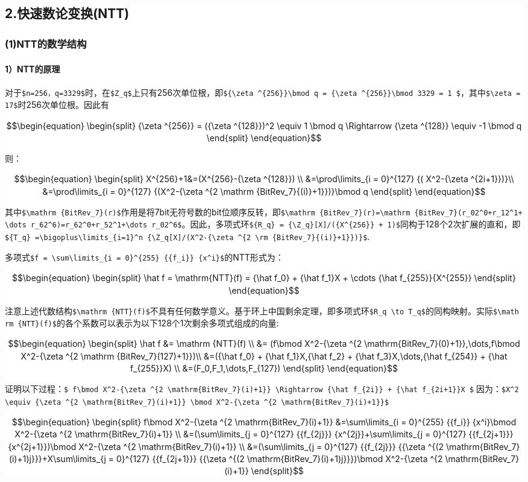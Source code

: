 ## 2.快速数论变换(NTT)
### (1)NTT的数学结构
#### 1）NTT的原理
对于`$n=256，q=3329$`时，在`$Z_q$`上只有256次单位根，即`${\zeta ^{256}}\bmod q = {\zeta ^{256}}\bmod 3329 = 1 $`，其中`$\zeta =17$`时256次单位根。因此有
```math
\begin{equation}
    \begin{split}
      {\zeta ^{256}} = ({\zeta ^{128}})^2 \equiv 1 \bmod q  \Rightarrow  {\zeta ^{128}} \equiv -1 \bmod q 
    \end{split}
\end{equation}
```
则：
```math
\begin{equation}
    \begin{split}
    X^{256}+1&=(X^{256}-{\zeta ^{128}}) \\
    &=\prod\limits_{i = 0}^{127} {( X^2-{\zeta ^{2i+1}})}\\
    &=\prod\limits_{i = 0}^{127} {(X^2-{\zeta ^{2 \mathrm {BitRev_7}{(i)}+1}})}\bmod q
    \end{split}
\end{equation}
```
其中`$\mathrm {BitRev_7}(r)$`作用是将7bit无符号数的bit位顺序反转，即`$\mathrm {BitRev_7}(r)=\mathrm {BitRev_7}(r_02^0+r_12^1+\dots r_62^6)=r_62^0+r_52^1+\dots r_02^6$`。因此，多项式环`${R_q} = {\Z_q}[X]/({X^{256}} + 1)$`同构于128个2次扩展的直和，即`${T_q} =\bigoplus\limits_{i=1}^n {\Z_q[X]/(X^2-{\zeta ^{2 \rm {BitRev_7}{(i)}+1}})}$`.

多项式`$f = \sum\limits_{i = 0}^{255} {{f_i}} {x^i}$`的NTT形式为：
```math
\begin{equation}
    \begin{split}
    \hat f = \mathrm{NTT}(f) = {\hat f_0} + {\hat f_1}X +  \cdots {\hat f_{255}}{X^{255}}
    \end{split}
\end{equation}
```
注意上述代数结构`$\mathrm {NTT}(f)$`不具有任何数学意义。基于环上中国剩余定理，即多项式环`$R_q \to T_q$`的同构映射。实际`$\mathrm {NTT}(f)$`的各个系数可以表示为以下128个1次剩余多项式组成的向量:
```math
\begin{equation}
    \begin{split}
      \hat f &= \mathrm {NTT}(f) \\
      &= (f\bmod X^2-{\zeta ^{2 \mathrm{BitRev_7}(0)+1}},\dots,f\bmod X^2-{\zeta ^{2 \mathrm {BitRev_7}(127)+1}})\\
      &=({\hat f_0} + {\hat f_1}X,{\hat f_2} + {\hat f_3}X,\dots,{\hat f_{254}} + {\hat f_{255}}X) \\
      &=(F_0,F_1,\dots,F_{127})
    \end{split}
\end{equation}
```
证明以下过程：`$ f\bmod X^2-{\zeta ^{2 \mathrm{BitRev_7}(i)+1}} \Rightarrow {\hat f_{2i}} + {\hat f_{2i+1}}X $`
因为：`$X^2 \equiv {\zeta ^{2 \mathrm{BitRev_7}(i)+1}} \bmod X^2-{\zeta ^{2 \mathrm{BitRev_7}(i)+1}}$`
```math
\begin{equation}
    \begin{split}
      f\bmod X^2-{\zeta ^{2 \mathrm{BitRev_7}(i)+1}} &=\sum\limits_{i = 0}^{255} {{f_i}} {x^i}\bmod X^2-{\zeta ^{2 \mathrm{BitRev_7}(i)+1}} \\
      &=(\sum\limits_{j = 0}^{127} {{f_{2j}}} {x^{2j}}+\sum\limits_{j = 0}^{127} {{f_{2j+1}}} {x^{2j+1}})\bmod X^2-{\zeta ^{2 
      \mathrm{BitRev_7}(i)+1}} \\
      &=(\sum\limits_{j = 0}^{127} {{f_{2j}}} {{\zeta ^{(2 
      \mathrm{BitRev_7}(i)+1)j}}}+X\sum\limits_{j = 0}^{127} {{f_{2j+1}}} {{\zeta ^{(2 \mathrm{BitRev_7}(i)+1)j}}})\bmod X^2-{\zeta ^{2 \mathrm{BitRev_7}(i)+1}}
    \end{split}
```
